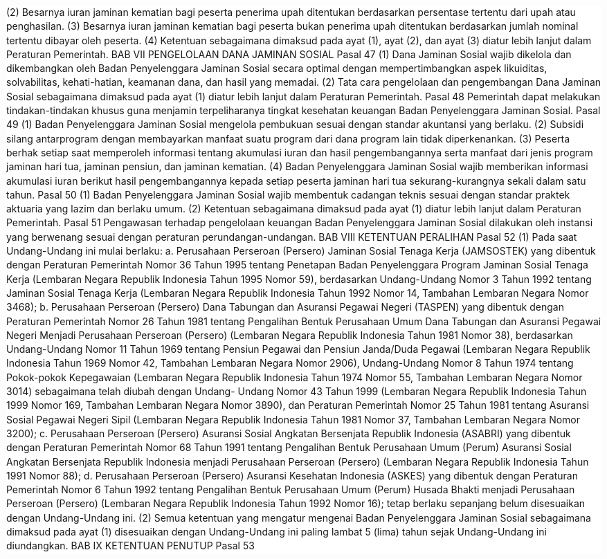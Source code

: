 (2) Besarnya iuran jaminan kematian bagi peserta penerima upah ditentukan berdasarkan persentase tertentu dari upah atau penghasilan.
(3) Besarnya iuran jaminan kematian bagi peserta bukan penerima upah ditentukan berdasarkan jumlah nominal tertentu dibayar oleh peserta.
(4) Ketentuan sebagaimana dimaksud pada ayat (1), ayat (2), dan ayat (3) diatur lebih lanjut dalam Peraturan Pemerintah.
BAB VII PENGELOLAAN DANA JAMINAN SOSIAL
Pasal 47
(1) Dana Jaminan Sosial wajib dikelola dan dikembangkan oleh Badan Penyelenggara Jaminan Sosial secara optimal dengan mempertimbangkan aspek likuiditas, solvabilitas, kehati-hatian, keamanan dana, dan hasil yang memadai.
(2) Tata cara pengelolaan dan pengembangan Dana Jaminan Sosial sebagaimana dimaksud pada ayat (1) diatur lebih lanjut dalam Peraturan Pemerintah.
Pasal 48
Pemerintah dapat melakukan tindakan-tindakan khusus guna menjamin terpeliharanya tingkat kesehatan keuangan Badan Penyelenggara Jaminan Sosial.
Pasal 49
(1) Badan Penyelenggara Jaminan Sosial mengelola pembukuan sesuai dengan standar akuntansi yang berlaku.
(2) Subsidi silang antarprogram dengan membayarkan manfaat suatu program dari dana program lain tidak diperkenankan.
(3) Peserta berhak setiap saat memperoleh informasi tentang akumulasi iuran dan hasil pengembangannya serta manfaat dari jenis program jaminan hari tua, jaminan pensiun, dan jaminan kematian.
(4) Badan Penyelenggara Jaminan Sosial wajib memberikan informasi akumulasi iuran berikut hasil pengembangannya kepada setiap peserta jaminan hari tua sekurang-kurangnya sekali dalam satu tahun.
Pasal 50
(1) Badan Penyelenggara Jaminan Sosial wajib membentuk cadangan teknis sesuai dengan standar praktek aktuaria yang lazim dan berlaku umum.
(2) Ketentuan sebagaimana dimaksud pada ayat (1) diatur lebih lanjut dalam Peraturan Pemerintah.
Pasal 51
Pengawasan terhadap pengelolaan keuangan Badan Penyelenggara Jaminan Sosial dilakukan oleh instansi yang berwenang sesuai dengan peraturan perundangan-undangan.
BAB VIII KETENTUAN PERALIHAN
Pasal 52
(1) Pada saat Undang-Undang ini mulai berlaku:
a. Perusahaan Perseroan (Persero) Jaminan Sosial Tenaga Kerja (JAMSOSTEK) yang dibentuk dengan Peraturan Pemerintah Nomor 36 Tahun 1995 tentang Penetapan Badan Penyelenggara Program Jaminan Sosial Tenaga Kerja (Lembaran Negara Republik Indonesia Tahun 1995 Nomor 59), berdasarkan Undang-Undang Nomor 3 Tahun 1992 tentang Jaminan Sosial Tenaga Kerja (Lembaran Negara Republik Indonesia Tahun 1992 Nomor 14, Tambahan Lembaran Negara Nomor 3468);
b. Perusahaan Perseroan (Persero) Dana Tabungan dan Asuransi Pegawai Negeri (TASPEN) yang dibentuk dengan Peraturan Pemerintah Nomor 26 Tahun 1981 tentang Pengalihan Bentuk Perusahaan Umum Dana Tabungan dan Asuransi Pegawai Negeri Menjadi Perusahaan Perseroan (Persero) (Lembaran Negara Republik Indonesia Tahun 1981 Nomor 38), berdasarkan Undang-Undang Nomor 11 Tahun 1969 tentang Pensiun Pegawai dan Pensiun Janda/Duda Pegawai (Lembaran Negara Republik Indonesia Tahun 1969 Nomor 42, Tambahan Lembaran Negara Nomor 2906), Undang-Undang Nomor 8 Tahun 1974 tentang Pokok-pokok Kepegawaian (Lembaran Negara Republik Indonesia Tahun 1974 Nomor 55, Tambahan Lembaran Negara Nomor 3014) sebagaimana telah diubah dengan Undang- Undang Nomor 43 Tahun 1999 (Lembaran Negara Republik Indonesia Tahun 1999 Nomor 169, Tambahan Lembaran Negara Nomor 3890), dan Peraturan Pemerintah Nomor 25 Tahun 1981 tentang Asuransi Sosial Pegawai Negeri Sipil (Lembaran Negara Republik Indonesia Tahun 1981 Nomor 37, Tambahan Lembaran Negara Nomor 3200);
c. Perusahaan Perseroan (Persero) Asuransi Sosial Angkatan Bersenjata Republik Indonesia (ASABRI) yang dibentuk dengan Peraturan Pemerintah Nomor 68 Tahun 1991 tentang Pengalihan Bentuk Perusahaan Umum (Perum) Asuransi Sosial Angkatan Bersenjata Republik Indonesia menjadi Perusahaan Perseroan (Persero) (Lembaran Negara Republik Indonesia Tahun 1991 Nomor 88);
d. Perusahaan Perseroan (Persero) Asuransi Kesehatan Indonesia (ASKES) yang dibentuk dengan Peraturan Pemerintah Nomor 6 Tahun 1992 tentang Pengalihan Bentuk Perusahaan Umum (Perum) Husada Bhakti menjadi Perusahaan Perseroan (Persero) (Lembaran Negara Republik Indonesia Tahun 1992 Nomor 16); tetap berlaku sepanjang belum disesuaikan dengan Undang-Undang ini.
(2) Semua ketentuan yang mengatur mengenai Badan Penyelenggara Jaminan Sosial sebagaimana dimaksud pada ayat (1) disesuaikan dengan Undang-Undang ini paling lambat 5 (lima) tahun sejak Undang-Undang ini diundangkan.
BAB IX KETENTUAN PENUTUP
Pasal 53
